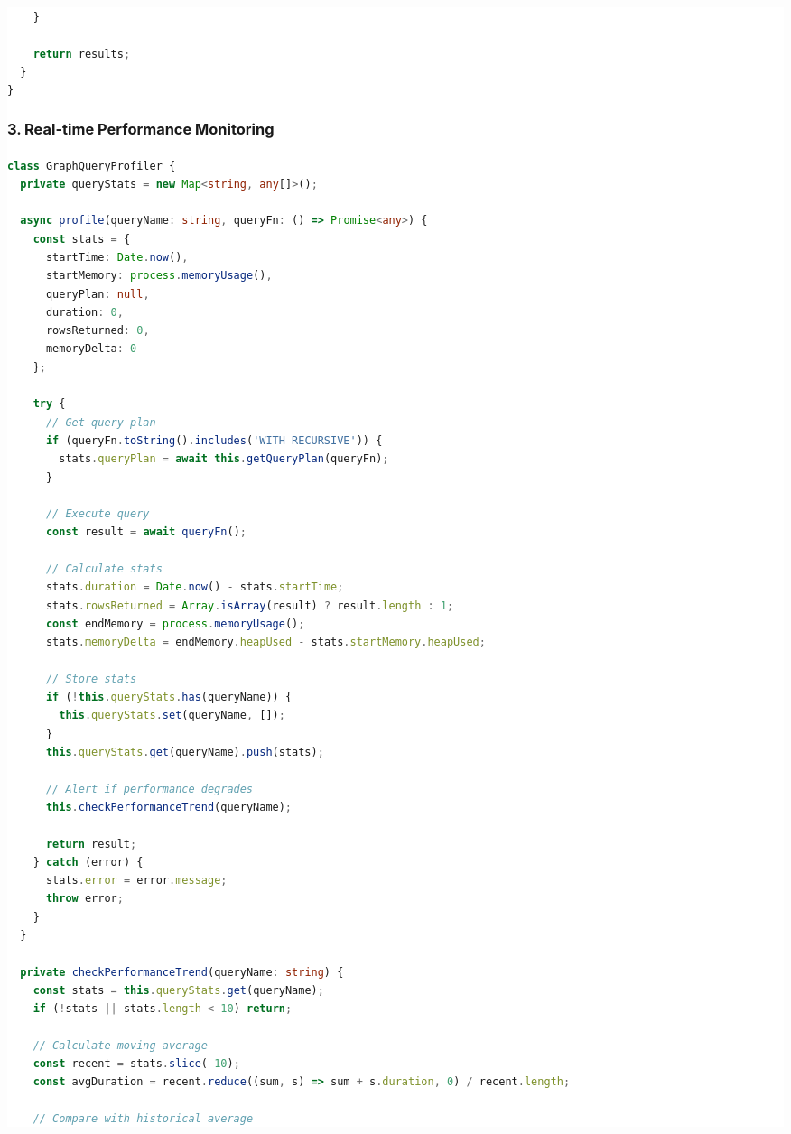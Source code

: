 ```typescript
    }
    
    return results;
  }
}
```

### 3. Real-time Performance Monitoring

```typescript
class GraphQueryProfiler {
  private queryStats = new Map<string, any[]>();
  
  async profile(queryName: string, queryFn: () => Promise<any>) {
    const stats = {
      startTime: Date.now(),
      startMemory: process.memoryUsage(),
      queryPlan: null,
      duration: 0,
      rowsReturned: 0,
      memoryDelta: 0
    };
    
    try {
      // Get query plan
      if (queryFn.toString().includes('WITH RECURSIVE')) {
        stats.queryPlan = await this.getQueryPlan(queryFn);
      }
      
      // Execute query
      const result = await queryFn();
      
      // Calculate stats
      stats.duration = Date.now() - stats.startTime;
      stats.rowsReturned = Array.isArray(result) ? result.length : 1;
      const endMemory = process.memoryUsage();
      stats.memoryDelta = endMemory.heapUsed - stats.startMemory.heapUsed;
      
      // Store stats
      if (!this.queryStats.has(queryName)) {
        this.queryStats.set(queryName, []);
      }
      this.queryStats.get(queryName).push(stats);
      
      // Alert if performance degrades
      this.checkPerformanceTrend(queryName);
      
      return result;
    } catch (error) {
      stats.error = error.message;
      throw error;
    }
  }
  
  private checkPerformanceTrend(queryName: string) {
    const stats = this.queryStats.get(queryName);
    if (!stats || stats.length < 10) return;
    
    // Calculate moving average
    const recent = stats.slice(-10);
    const avgDuration = recent.reduce((sum, s) => sum + s.duration, 0) / recent.length;
    
    // Compare with historical average
```